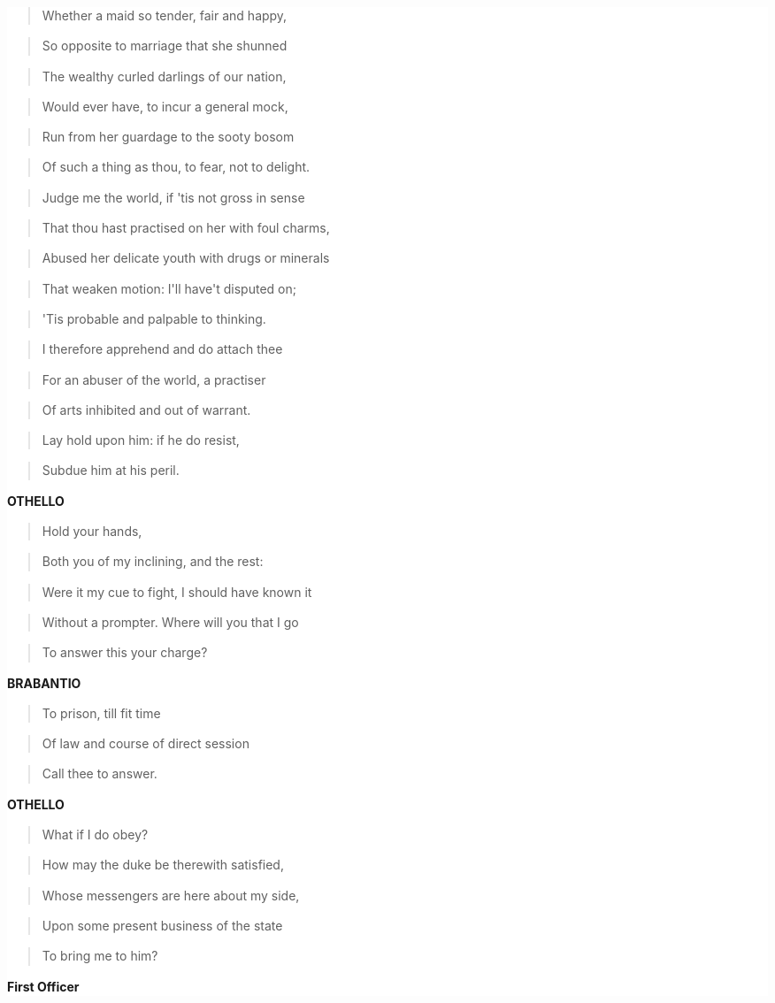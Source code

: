 > Whether a maid so tender, fair and happy,

> So opposite to marriage that she shunned

> The wealthy curled darlings of our nation,

> Would ever have, to incur a general mock,

> Run from her guardage to the sooty bosom

> Of such a thing as thou, to fear, not to delight.

> Judge me the world, if 'tis not gross in sense

> That thou hast practised on her with foul charms,

> Abused her delicate youth with drugs or minerals

> That weaken motion: I'll have't disputed on;

> 'Tis probable and palpable to thinking.

> I therefore apprehend and do attach thee

> For an abuser of the world, a practiser

> Of arts inhibited and out of warrant.

> Lay hold upon him: if he do resist,

> Subdue him at his peril.

**OTHELLO**

> Hold your hands,

> Both you of my inclining, and the rest:

> Were it my cue to fight, I should have known it

> Without a prompter. Where will you that I go

> To answer this your charge?

**BRABANTIO**

> To prison, till fit time

> Of law and course of direct session

> Call thee to answer.

**OTHELLO**

> What if I do obey?

> How may the duke be therewith satisfied,

> Whose messengers are here about my side,

> Upon some present business of the state

> To bring me to him?

**First Officer**
